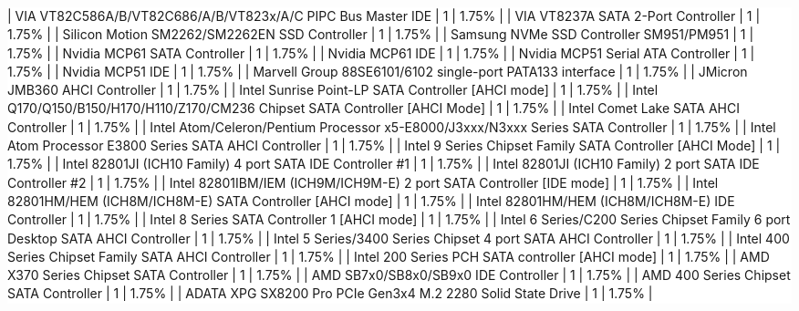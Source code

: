 | VIA VT82C586A/B/VT82C686/A/B/VT823x/A/C PIPC Bus Master IDE                      | 1         | 1.75%   |
| VIA VT8237A SATA 2-Port Controller                                               | 1         | 1.75%   |
| Silicon Motion SM2262/SM2262EN SSD Controller                                    | 1         | 1.75%   |
| Samsung NVMe SSD Controller SM951/PM951                                          | 1         | 1.75%   |
| Nvidia MCP61 SATA Controller                                                     | 1         | 1.75%   |
| Nvidia MCP61 IDE                                                                 | 1         | 1.75%   |
| Nvidia MCP51 Serial ATA Controller                                               | 1         | 1.75%   |
| Nvidia MCP51 IDE                                                                 | 1         | 1.75%   |
| Marvell Group 88SE6101/6102 single-port PATA133 interface                        | 1         | 1.75%   |
| JMicron JMB360 AHCI Controller                                                   | 1         | 1.75%   |
| Intel Sunrise Point-LP SATA Controller [AHCI mode]                               | 1         | 1.75%   |
| Intel Q170/Q150/B150/H170/H110/Z170/CM236 Chipset SATA Controller [AHCI Mode]    | 1         | 1.75%   |
| Intel Comet Lake SATA AHCI Controller                                            | 1         | 1.75%   |
| Intel Atom/Celeron/Pentium Processor x5-E8000/J3xxx/N3xxx Series SATA Controller | 1         | 1.75%   |
| Intel Atom Processor E3800 Series SATA AHCI Controller                           | 1         | 1.75%   |
| Intel 9 Series Chipset Family SATA Controller [AHCI Mode]                        | 1         | 1.75%   |
| Intel 82801JI (ICH10 Family) 4 port SATA IDE Controller #1                       | 1         | 1.75%   |
| Intel 82801JI (ICH10 Family) 2 port SATA IDE Controller #2                       | 1         | 1.75%   |
| Intel 82801IBM/IEM (ICH9M/ICH9M-E) 2 port SATA Controller [IDE mode]             | 1         | 1.75%   |
| Intel 82801HM/HEM (ICH8M/ICH8M-E) SATA Controller [AHCI mode]                    | 1         | 1.75%   |
| Intel 82801HM/HEM (ICH8M/ICH8M-E) IDE Controller                                 | 1         | 1.75%   |
| Intel 8 Series SATA Controller 1 [AHCI mode]                                     | 1         | 1.75%   |
| Intel 6 Series/C200 Series Chipset Family 6 port Desktop SATA AHCI Controller    | 1         | 1.75%   |
| Intel 5 Series/3400 Series Chipset 4 port SATA AHCI Controller                   | 1         | 1.75%   |
| Intel 400 Series Chipset Family SATA AHCI Controller                             | 1         | 1.75%   |
| Intel 200 Series PCH SATA controller [AHCI mode]                                 | 1         | 1.75%   |
| AMD X370 Series Chipset SATA Controller                                          | 1         | 1.75%   |
| AMD SB7x0/SB8x0/SB9x0 IDE Controller                                             | 1         | 1.75%   |
| AMD 400 Series Chipset SATA Controller                                           | 1         | 1.75%   |
| ADATA XPG SX8200 Pro PCIe Gen3x4 M.2 2280 Solid State Drive                      | 1         | 1.75%   |
